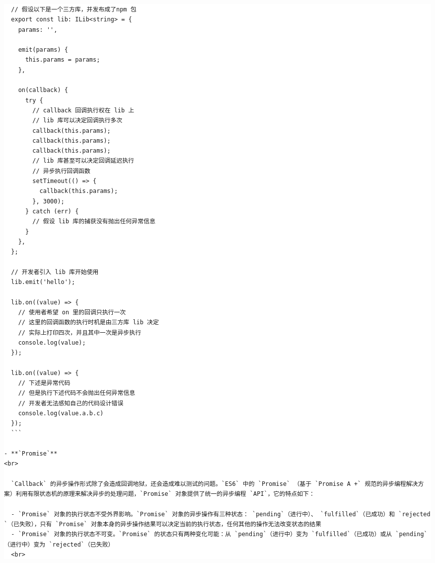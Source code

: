       // 假设以下是一个三方库，并发布成了npm 包
      export const lib: ILib<string> = {
        params: '',

        emit(params) {
          this.params = params;
        },

        on(callback) {
          try {
            // callback 回调执行权在 lib 上
            // lib 库可以决定回调执行多次
            callback(this.params);
            callback(this.params);
            callback(this.params);
            // lib 库甚至可以决定回调延迟执行
            // 异步执行回调函数
            setTimeout(() => {
              callback(this.params);
            }, 3000);
          } catch (err) {
            // 假设 lib 库的捕获没有抛出任何异常信息
          }
        },
      };

      // 开发者引入 lib 库开始使用
      lib.emit('hello');

      lib.on((value) => {
        // 使用者希望 on 里的回调只执行一次
        // 这里的回调函数的执行时机是由三方库 lib 决定
        // 实际上打印四次，并且其中一次是异步执行
        console.log(value);
      });

      lib.on((value) => {
        // 下述是异常代码
        // 但是执行下述代码不会抛出任何异常信息
        // 开发者无法感知自己的代码设计错误
        console.log(value.a.b.c)
      });
      ```

    - **`Promise`**
    <br>

      `Callback` 的异步操作形式除了会造成回调地狱，还会造成难以测试的问题。`ES6` 中的 `Promise` （基于 `Promise A +` 规范的异步编程解决方案）利用有限状态机的原理来解决异步的处理问题，`Promise` 对象提供了统一的异步编程 `API`，它的特点如下：

      - `Promise` 对象的执行状态不受外界影响。`Promise` 对象的异步操作有三种状态： `pending`（进行中）、 `fulfilled`（已成功）和 `rejected`（已失败），只有 `Promise` 对象本身的异步操作结果可以决定当前的执行状态，任何其他的操作无法改变状态的结果
      - `Promise` 对象的执行状态不可变。`Promise` 的状态只有两种变化可能：从 `pending`（进行中）变为 `fulfilled`（已成功）或从 `pending`（进行中）变为 `rejected`（已失败）
      <br>
